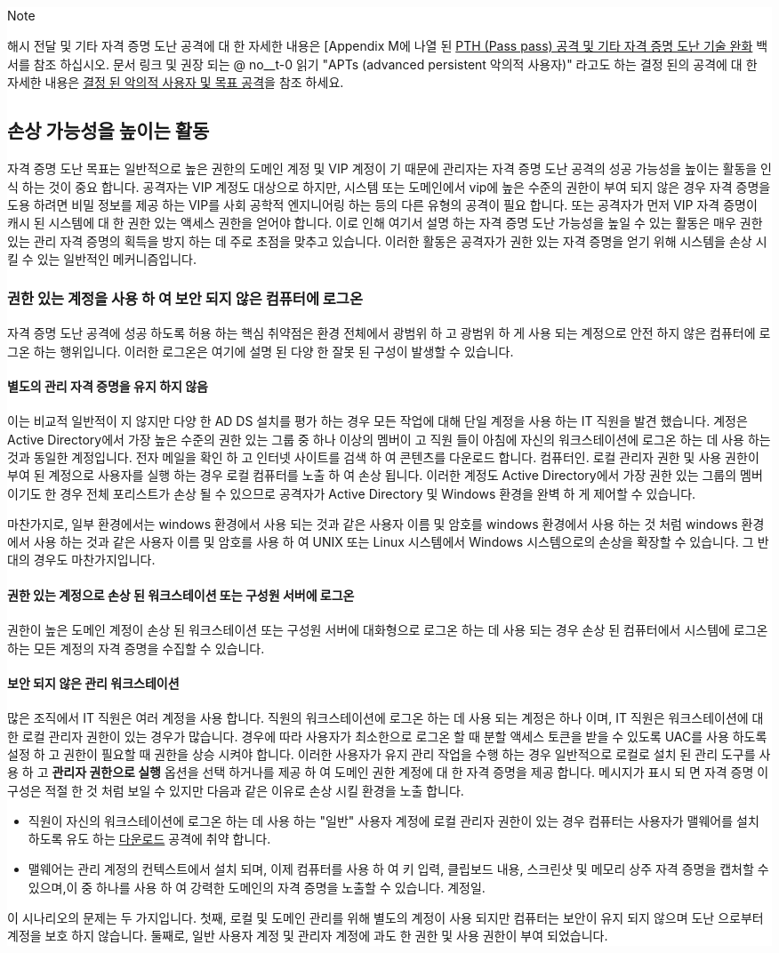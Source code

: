 > [!NOTE]  
> 해시 전달 및 기타 자격 증명 도난 공격에 대 한 자세한 내용은 [Appendix M에 나열 된 [PTH (Pass pass) 공격 및 기타 자격 증명 도난 기술 완화](https://download.microsoft.com/download/7/7/A/77ABC5BD-8320-41AF-863C-6ECFB10CB4B9/Mitigating%20Pass-the-Hash%20(PtH)%20Attacks%20and%20Other%20Credential%20Theft%20Techniques_English.pdf) 백서를 참조 하십시오. 문서 링크 및 권장 되는 @ no__t-0 읽기 "APTs (advanced persistent 악의적 사용자)" 라고도 하는 결정 된의 공격에 대 한 자세한 내용은 [결정 된 악의적 사용자 및 목표 공격](https://www.microsoft.com/download/details.aspx?id=34793)을 참조 하세요.  

## <a name="activities-that-increase-the-likelihood-of-compromise"></a>손상 가능성을 높이는 활동  
자격 증명 도난 목표는 일반적으로 높은 권한의 도메인 계정 및 VIP 계정이 기 때문에 관리자는 자격 증명 도난 공격의 성공 가능성을 높이는 활동을 인식 하는 것이 중요 합니다. 공격자는 VIP 계정도 대상으로 하지만, 시스템 또는 도메인에서 vip에 높은 수준의 권한이 부여 되지 않은 경우 자격 증명을 도용 하려면 비밀 정보를 제공 하는 VIP를 사회 공학적 엔지니어링 하는 등의 다른 유형의 공격이 필요 합니다. 또는 공격자가 먼저 VIP 자격 증명이 캐시 된 시스템에 대 한 권한 있는 액세스 권한을 얻어야 합니다. 이로 인해 여기서 설명 하는 자격 증명 도난 가능성을 높일 수 있는 활동은 매우 권한 있는 관리 자격 증명의 획득을 방지 하는 데 주로 초점을 맞추고 있습니다. 이러한 활동은 공격자가 권한 있는 자격 증명을 얻기 위해 시스템을 손상 시킬 수 있는 일반적인 메커니즘입니다.  

### <a name="logging-on-to-unsecured-computers-with-privileged-accounts"></a>권한 있는 계정을 사용 하 여 보안 되지 않은 컴퓨터에 로그온  
자격 증명 도난 공격에 성공 하도록 허용 하는 핵심 취약점은 환경 전체에서 광범위 하 고 광범위 하 게 사용 되는 계정으로 안전 하지 않은 컴퓨터에 로그온 하는 행위입니다. 이러한 로그온은 여기에 설명 된 다양 한 잘못 된 구성이 발생할 수 있습니다.  

#### <a name="not-maintaining-separate-administrative-credentials"></a>별도의 관리 자격 증명을 유지 하지 않음  
이는 비교적 일반적이 지 않지만 다양 한 AD DS 설치를 평가 하는 경우 모든 작업에 대해 단일 계정을 사용 하는 IT 직원을 발견 했습니다. 계정은 Active Directory에서 가장 높은 수준의 권한 있는 그룹 중 하나 이상의 멤버이 고 직원 들이 아침에 자신의 워크스테이션에 로그온 하는 데 사용 하는 것과 동일한 계정입니다. 전자 메일을 확인 하 고 인터넷 사이트를 검색 하 여 콘텐츠를 다운로드 합니다. 컴퓨터인. 로컬 관리자 권한 및 사용 권한이 부여 된 계정으로 사용자를 실행 하는 경우 로컬 컴퓨터를 노출 하 여 손상 됩니다. 이러한 계정도 Active Directory에서 가장 권한 있는 그룹의 멤버 이기도 한 경우 전체 포리스트가 손상 될 수 있으므로 공격자가 Active Directory 및 Windows 환경을 완벽 하 게 제어할 수 있습니다.  

마찬가지로, 일부 환경에서는 windows 환경에서 사용 되는 것과 같은 사용자 이름 및 암호를 windows 환경에서 사용 하는 것 처럼 windows 환경에서 사용 하는 것과 같은 사용자 이름 및 암호를 사용 하 여 UNIX 또는 Linux 시스템에서 Windows 시스템으로의 손상을 확장할 수 있습니다. 그 반대의 경우도 마찬가지입니다.

#### <a name="logons-to-compromised-workstations-or-member-servers-with-privileged-accounts"></a>권한 있는 계정으로 손상 된 워크스테이션 또는 구성원 서버에 로그온  
권한이 높은 도메인 계정이 손상 된 워크스테이션 또는 구성원 서버에 대화형으로 로그온 하는 데 사용 되는 경우 손상 된 컴퓨터에서 시스템에 로그온 하는 모든 계정의 자격 증명을 수집할 수 있습니다.  

#### <a name="unsecured-administrative-workstations"></a>보안 되지 않은 관리 워크스테이션  
많은 조직에서 IT 직원은 여러 계정을 사용 합니다. 직원의 워크스테이션에 로그온 하는 데 사용 되는 계정은 하나 이며, IT 직원은 워크스테이션에 대 한 로컬 관리자 권한이 있는 경우가 많습니다. 경우에 따라 사용자가 최소한으로 로그온 할 때 분할 액세스 토큰을 받을 수 있도록 UAC를 사용 하도록 설정 하 고 권한이 필요할 때 권한을 상승 시켜야 합니다. 이러한 사용자가 유지 관리 작업을 수행 하는 경우 일반적으로 로컬로 설치 된 관리 도구를 사용 하 고 **관리자 권한으로 실행** 옵션을 선택 하거나를 제공 하 여 도메인 권한 계정에 대 한 자격 증명을 제공 합니다. 메시지가 표시 되 면 자격 증명 이 구성은 적절 한 것 처럼 보일 수 있지만 다음과 같은 이유로 손상 시킬 환경을 노출 합니다.  

-   직원이 자신의 워크스테이션에 로그온 하는 데 사용 하는 "일반" 사용자 계정에 로컬 관리자 권한이 있는 경우 컴퓨터는 사용자가 맬웨어를 설치 하도록 유도 하는 [다운로드](https://www.microsoft.com/security/sir/glossary/drive-by-download-sites.aspx) 공격에 취약 합니다.  

-   맬웨어는 관리 계정의 컨텍스트에서 설치 되며, 이제 컴퓨터를 사용 하 여 키 입력, 클립보드 내용, 스크린샷 및 메모리 상주 자격 증명을 캡처할 수 있으며,이 중 하나를 사용 하 여 강력한 도메인의 자격 증명을 노출할 수 있습니다. 계정일.  

이 시나리오의 문제는 두 가지입니다. 첫째, 로컬 및 도메인 관리를 위해 별도의 계정이 사용 되지만 컴퓨터는 보안이 유지 되지 않으며 도난 으로부터 계정을 보호 하지 않습니다. 둘째로, 일반 사용자 계정 및 관리자 계정에 과도 한 권한 및 사용 권한이 부여 되었습니다.  

